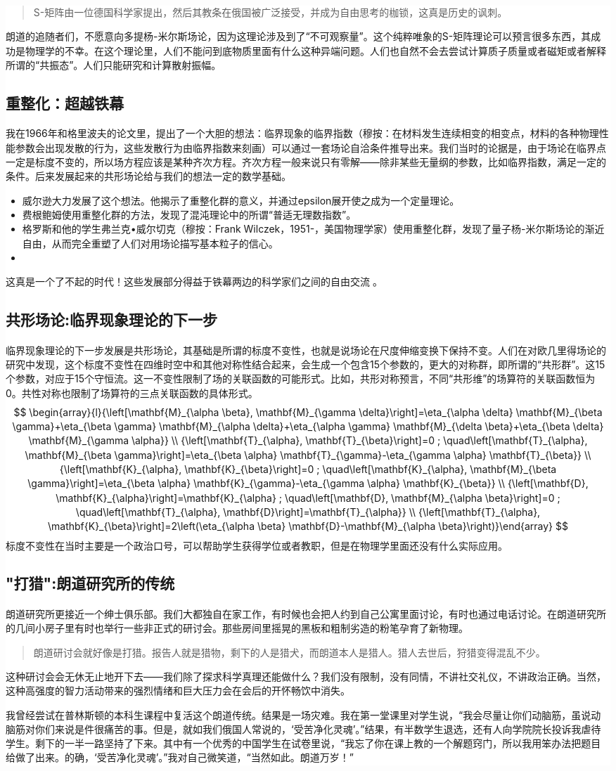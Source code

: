 > S-矩阵由一位德国科学家提出，然后其教条在俄国被广泛接受，并成为自由思考的枷锁，这真是历史的讽刺。

朗道的追随者们，不愿意向多提杨-米尔斯场论，因为这理论涉及到了“不可观察量”。这个纯粹唯象的S-矩阵理论可以预言很多东西，其成功是物理学的不幸。在这个理论里，人们不能问到底物质里面有什么这种异端问题。人们也自然不会去尝试计算质子质量或者磁矩或者解释所谓的“共振态”。人们只能研究和计算散射振幅。



## 重整化：超越铁幕

我在1966年和格里波夫的论文里，提出了一个大胆的想法：临界现象的临界指数（穆按：在材料发生连续相变的相变点，材料的各种物理性能参数会出现发散的行为，这些发散行为由临界指数来刻画）可以通过一套场论自洽条件推导出来。我们当时的论据是，由于场论在临界点一定是标度不变的，所以场方程应该是某种齐次方程。齐次方程一般来说只有零解——除非某些无量纲的参数，比如临界指数，满足一定的条件。后来发展起来的共形场论给与我们的想法一定的数学基础。



- 威尔逊大力发展了这个想法。他揭示了重整化群的意义，并通过epsilon展开使之成为一个定量理论。
- 费根鲍姆使用重整化群的方法，发现了混沌理论中的所谓“普适无理数指数”。
- 格罗斯和他的学生弗兰克•威尔切克（穆按：Frank Wilczek，1951-，美国物理学家）使用重整化群，发现了量子杨-米尔斯场论的渐近自由，从而完全重塑了人们对用场论描写基本粒子的信心。
- 

  这真是一个了不起的时代！这些发展部分得益于铁幕两边的科学家们之间的自由交流 。 



## 共形场论:临界现象理论的下一步

临界现象理论的下一步发展是共形场论，其基础是所谓的标度不变性，也就是说场论在尺度伸缩变换下保持不变。人们在对欧几里得场论的研究中发现，这个标度不变性在四维时空中和其他对称性结合起来，会生成一个包含15个参数的，更大的对称群，即所谓的“共形群”。这15个参数，对应于15个守恒流。这一不变性限制了场的关联函数的可能形式。比如，共形对称预言，不同“共形维”的场算符的关联函数恒为0。共性对称也限制了场算符的三点关联函数的具体形式。
$$
\begin{array}{l}{\left[\mathbf{M}_{\alpha \beta}, \mathbf{M}_{\gamma \delta}\right]=\eta_{\alpha \delta} \mathbf{M}_{\beta \gamma}+\eta_{\beta \gamma} \mathbf{M}_{\alpha \delta}+\eta_{\alpha \gamma} \mathbf{M}_{\delta \beta}+\eta_{\beta \delta} \mathbf{M}_{\gamma \alpha}} \\ {\left[\mathbf{T}_{\alpha}, \mathbf{T}_{\beta}\right]=0 ; \quad\left[\mathbf{T}_{\alpha}, \mathbf{M}_{\beta \gamma}\right]=\eta_{\beta \alpha} \mathbf{T}_{\gamma}-\eta_{\gamma \alpha} \mathbf{T}_{\beta}} \\ {\left[\mathbf{K}_{\alpha}, \mathbf{K}_{\beta}\right]=0 ; \quad\left[\mathbf{K}_{\alpha}, \mathbf{M}_{\beta \gamma}\right]=\eta_{\beta \alpha} \mathbf{K}_{\gamma}-\eta_{\gamma \alpha} \mathbf{K}_{\beta}} \\ {\left[\mathbf{D}, \mathbf{K}_{\alpha}\right]=\mathbf{K}_{\alpha} ; \quad\left[\mathbf{D}, \mathbf{M}_{\alpha \beta}\right]=0 ; \quad\left[\mathbf{T}_{\alpha}, \mathbf{D}\right]=\mathbf{T}_{\alpha}} \\ {\left[\mathbf{T}_{\alpha}, \mathbf{K}_{\beta}\right]=2\left(\eta_{\alpha \beta} \mathbf{D}-\mathbf{M}_{\alpha \beta}\right)}\end{array}
$$
标度不变性在当时主要是一个政治口号，可以帮助学生获得学位或者教职，但是在物理学里面还没有什么实际应用。



## "打猎":朗道研究所的传统

朗道研究所更接近一个绅士俱乐部。我们大都独自在家工作，有时候也会把人约到自己公寓里面讨论，有时也通过电话讨论。在朗道研究所的几间小房子里有时也举行一些非正式的研讨会。那些房间里摇晃的黑板和粗制劣造的粉笔孕育了新物理。



> 朗道研讨会就好像是打猎。报告人就是猎物，剩下的人是猎犬，而朗道本人是猎人。猎人去世后，狩猎变得混乱不少。

  这种研讨会会无休无止地开下去——我们除了探求科学真理还能做什么？我们没有限制，没有同情，不讲社交礼仪，不讲政治正确。当然，这种高强度的智力活动带来的强烈情绪和巨大压力会在会后的开怀畅饮中消失。

我曾经尝试在普林斯顿的本科生课程中复活这个朗道传统。结果是一场灾难。我在第一堂课里对学生说，“我会尽量让你们动脑筋，虽说动脑筋对你们来说是件很痛苦的事。但是，就如我们俄国人常说的，‘受苦净化灵魂’。”结果，有半数学生退选，还有人向学院院长投诉我虐待学生。剩下的一半一路坚持了下来。其中有一个优秀的中国学生在试卷里说，“我忘了你在课上教的一个解题窍门，所以我用笨办法把题目给做了出来。的确，‘受苦净化灵魂’。”我对自己微笑道，“当然如此。朗道万岁！”  
